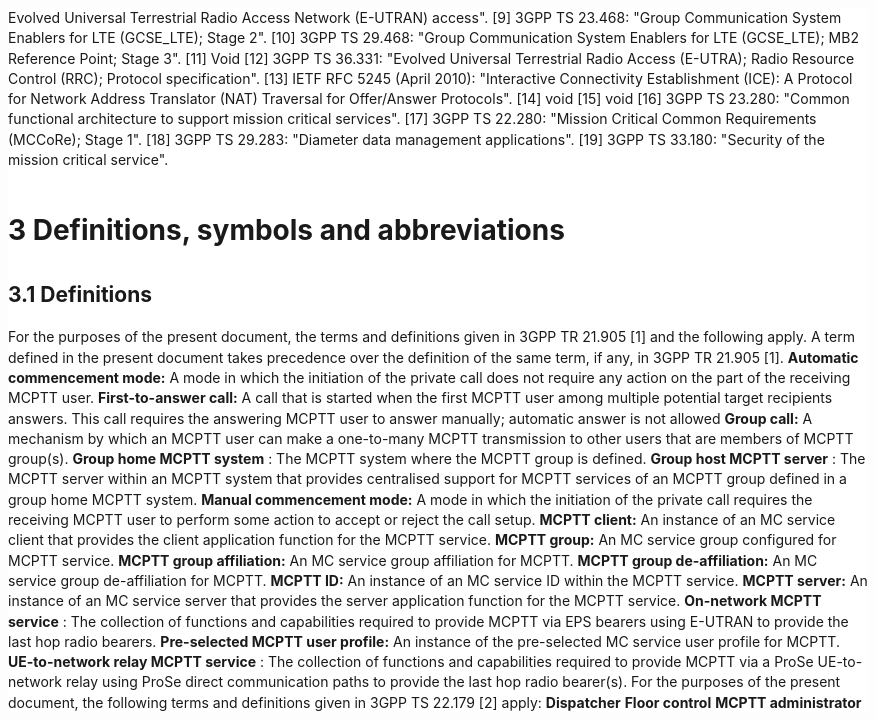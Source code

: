 Evolved Universal Terrestrial Radio Access Network (E-UTRAN) access\".
[9] 3GPP TS 23.468: \"Group Communication System Enablers for LTE (GCSE_LTE);
Stage 2\".
[10] 3GPP TS 29.468: \"Group Communication System Enablers for LTE (GCSE_LTE);
MB2 Reference Point; Stage 3\".
[11] Void
[12] 3GPP TS 36.331: \"Evolved Universal Terrestrial Radio Access (E-UTRA);
Radio Resource Control (RRC); Protocol specification\".
[13] IETF RFC 5245 (April 2010): \"Interactive Connectivity Establishment
(ICE): A Protocol for Network Address Translator (NAT) Traversal for
Offer/Answer Protocols\".
[14] void
[15] void
[16] 3GPP TS 23.280: \"Common functional architecture to support mission
critical services\".
[17] 3GPP TS 22.280: \"Mission Critical Common Requirements (MCCoRe); Stage
1\".
[18] 3GPP TS 29.283: \"Diameter data management applications\".
[19] 3GPP TS 33.180: \"Security of the mission critical service\".
# 3 Definitions, symbols and abbreviations
## 3.1 Definitions
For the purposes of the present document, the terms and definitions given in
3GPP TR 21.905 [1] and the following apply. A term defined in the present
document takes precedence over the definition of the same term, if any, in
3GPP TR 21.905 [1].
**Automatic commencement mode:** A mode in which the initiation of the private
call does not require any action on the part of the receiving MCPTT user.
**First-to-answer call:** A call that is started when the first MCPTT user
among multiple potential target recipients answers. This call requires the
answering MCPTT user to answer manually; automatic answer is not allowed
**Group call:** A mechanism by which an MCPTT user can make a one-to-many
MCPTT transmission to other users that are members of MCPTT group(s).
**Group home MCPTT system** : The MCPTT system where the MCPTT group is
defined.
**Group host MCPTT server** : The MCPTT server within an MCPTT system that
provides centralised support for MCPTT services of an MCPTT group defined in a
group home MCPTT system.
**Manual commencement mode:** A mode in which the initiation of the private
call requires the receiving MCPTT user to perform some action to accept or
reject the call setup.
**MCPTT client:** An instance of an MC service client that provides the client
application function for the MCPTT service.
**MCPTT group:** An MC service group configured for MCPTT service.
**MCPTT group affiliation:** An MC service group affiliation for MCPTT.
**MCPTT group de-affiliation:** An MC service group de-affiliation for MCPTT.
**MCPTT ID:** An instance of an MC service ID within the MCPTT service.
**MCPTT server:** An instance of an MC service server that provides the server
application function for the MCPTT service.
**On-network MCPTT service** : The collection of functions and capabilities
required to provide MCPTT via EPS bearers using E-UTRAN to provide the last
hop radio bearers.
**Pre-selected MCPTT user profile:** An instance of the pre-selected MC
service user profile for MCPTT.
**UE-to-network relay MCPTT service** : The collection of functions and
capabilities required to provide MCPTT via a ProSe UE-to-network relay using
ProSe direct communication paths to provide the last hop radio bearer(s).
For the purposes of the present document, the following terms and definitions
given in 3GPP TS 22.179 [2] apply:
**Dispatcher**
**Floor control**
**MCPTT administrator**